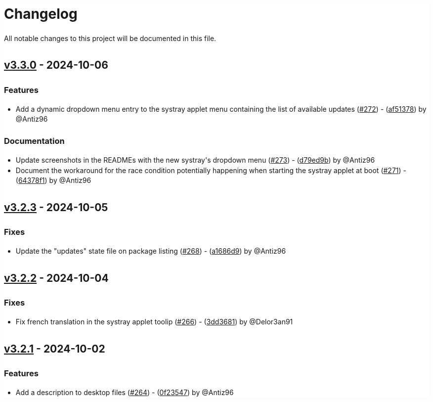 # Changelog

All notable changes to this project will be documented in this file.

## [v3.3.0](https://github.com/Antiz96/arch-update/releases/tag/v3.3.0) - 2024-10-06

### Features

- Add a dynamic dropdown menu entry to the systray applet menu containing the list of available updates ([#272](https://github.com/Antiz96/arch-update/pull/272)) - ([af51378](https://github.com/Antiz96/arch-update/commit/af51378cf4e0e7c67722ca9d90be44c26f6f27cc)) by @Antiz96

### Documentation

- Update screenshots in the READMEs with the new systray's dropdown menu ([#273](https://github.com/Antiz96/arch-update/pull/273)) - ([d79ed9b](https://github.com/Antiz96/arch-update/commit/d79ed9b93324add9e926b059be98d38345bbc8ef)) by @Antiz96
- Document the workaround for the race condition potentially happening when starting the systray applet at boot ([#271](https://github.com/Antiz96/arch-update/pull/271)) - ([64378f1](https://github.com/Antiz96/arch-update/commit/64378f1de372d7768cb53cbb76887babe50170f1)) by @Antiz96

## [v3.2.3](https://github.com/Antiz96/arch-update/releases/tag/v3.2.3) - 2024-10-05

### Fixes

- Update the "updates" state file on package listing ([#268](https://github.com/Antiz96/arch-update/pull/268)) - ([a1686d9](https://github.com/Antiz96/arch-update/commit/a1686d9e29f878e58b81343abfd0ead5de8068d4)) by @Antiz96

## [v3.2.2](https://github.com/Antiz96/arch-update/releases/tag/v3.2.2) - 2024-10-04

### Fixes

- Fix french translation in the systray applet toolip ([#266](https://github.com/Antiz96/arch-update/pull/266)) - ([3dd3681](https://github.com/Antiz96/arch-update/commit/3dd36818305ea28957df449fbcf52d8eb65c1eb4)) by @Delor3an91

## [v3.2.1](https://github.com/Antiz96/arch-update/releases/tag/v3.2.1) - 2024-10-02

### Features

- Add a description to desktop files ([#264](https://github.com/Antiz96/arch-update/pull/264)) - ([0f23547](https://github.com/Antiz96/arch-update/commit/0f235471d57790037a284741f1c3a7378861b199)) by @Antiz96
